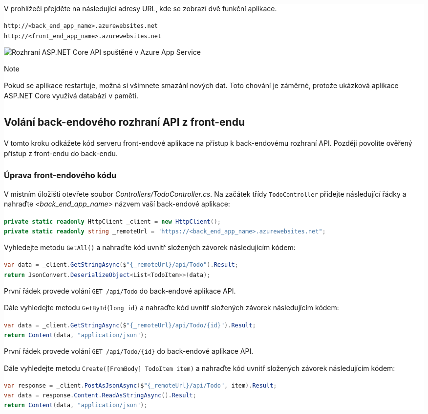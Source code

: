 V prohlížeči přejděte na následující adresy URL, kde se zobrazí dvě funkční aplikace.

```
http://<back_end_app_name>.azurewebsites.net
http://<front_end_app_name>.azurewebsites.net
```

![Rozhraní ASP.NET Core API spuštěné v Azure App Service](./media/app-service-web-tutorial-auth-aad/azure-run.png)

> [!NOTE]
> Pokud se aplikace restartuje, možná si všimnete smazání nových dat. Toto chování je záměrné, protože ukázková aplikace ASP.NET Core využívá databázi v paměti.
>
>

## <a name="call-back-end-api-from-front-end"></a>Volání back-endového rozhraní API z front-endu

V tomto kroku odkážete kód serveru front-endové aplikace na přístup k back-endovému rozhraní API. Později povolíte ověřený přístup z front-endu do back-endu.

### <a name="modify-front-end-code"></a>Úprava front-endového kódu

V místním úložišti otevřete soubor _Controllers/TodoController.cs_. Na začátek třídy `TodoController` přidejte následující řádky a nahraďte _&lt;back\_end\_app\_name>_ názvem vaší back-endové aplikace:

```cs
private static readonly HttpClient _client = new HttpClient();
private static readonly string _remoteUrl = "https://<back_end_app_name>.azurewebsites.net";
```

Vyhledejte metodu `GetAll()` a nahraďte kód uvnitř složených závorek následujícím kódem:

```cs
var data = _client.GetStringAsync($"{_remoteUrl}/api/Todo").Result;
return JsonConvert.DeserializeObject<List<TodoItem>>(data);
```

První řádek provede volání `GET /api/Todo` do back-endové aplikace API.

Dále vyhledejte metodu `GetById(long id)` a nahraďte kód uvnitř složených závorek následujícím kódem:

```cs
var data = _client.GetStringAsync($"{_remoteUrl}/api/Todo/{id}").Result;
return Content(data, "application/json");
```

První řádek provede volání `GET /api/Todo/{id}` do back-endové aplikace API.

Dále vyhledejte metodu `Create([FromBody] TodoItem item)` a nahraďte kód uvnitř složených závorek následujícím kódem:

```cs
var response = _client.PostAsJsonAsync($"{_remoteUrl}/api/Todo", item).Result;
var data = response.Content.ReadAsStringAsync().Result;
return Content(data, "application/json");
```
